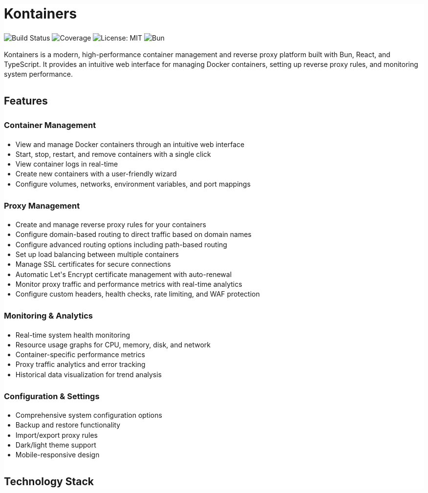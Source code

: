 # Kontainers

![Build Status](https://github.com/ataiva-software/kontainers/workflows/Test%20Suite/badge.svg)
![Coverage](https://codecov.io/gh/kontainers/kontainers/branch/main/graph/badge.svg)
![License: MIT](https://img.shields.io/badge/License-MIT-blue.svg)
![Bun](https://img.shields.io/badge/Bun-1.2.16-black)

Kontainers is a modern, high-performance container management and reverse proxy platform built with Bun, React, and TypeScript. It provides an intuitive web interface for managing Docker containers, setting up reverse proxy rules, and monitoring system performance.

## Features

### Container Management
- View and manage Docker containers through an intuitive web interface
- Start, stop, restart, and remove containers with a single click
- View container logs in real-time
- Create new containers with a user-friendly wizard
- Configure volumes, networks, environment variables, and port mappings

### Proxy Management
- Create and manage reverse proxy rules for your containers
- Configure domain-based routing to direct traffic based on domain names
- Configure advanced routing options including path-based routing
- Set up load balancing between multiple containers
- Manage SSL certificates for secure connections
- Automatic Let's Encrypt certificate management with auto-renewal
- Monitor proxy traffic and performance metrics with real-time analytics
- Configure custom headers, health checks, rate limiting, and WAF protection

### Monitoring & Analytics
- Real-time system health monitoring
- Resource usage graphs for CPU, memory, disk, and network
- Container-specific performance metrics
- Proxy traffic analytics and error tracking
- Historical data visualization for trend analysis

### Configuration & Settings
- Comprehensive system configuration options
- Backup and restore functionality
- Import/export proxy rules
- Dark/light theme support
- Mobile-responsive design

## Technology Stack
